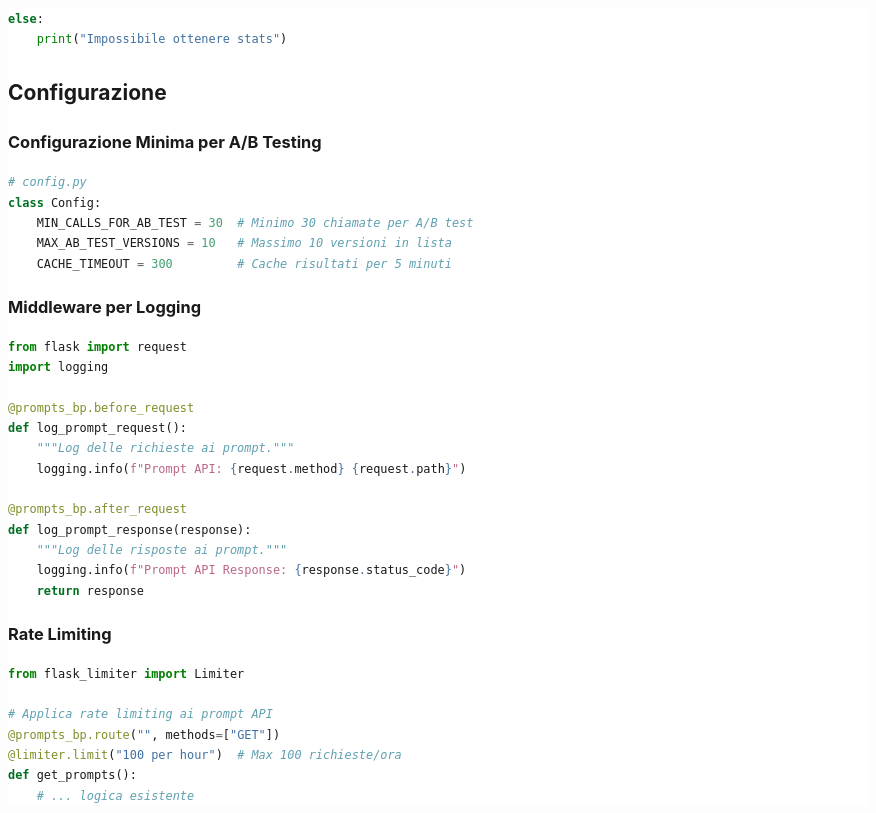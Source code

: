 ```python
else:
    print("Impossibile ottenere stats")
```

## Configurazione

### Configurazione Minima per A/B Testing

```python
# config.py
class Config:
    MIN_CALLS_FOR_AB_TEST = 30  # Minimo 30 chiamate per A/B test
    MAX_AB_TEST_VERSIONS = 10   # Massimo 10 versioni in lista
    CACHE_TIMEOUT = 300         # Cache risultati per 5 minuti
```

### Middleware per Logging

```python
from flask import request
import logging

@prompts_bp.before_request
def log_prompt_request():
    """Log delle richieste ai prompt."""
    logging.info(f"Prompt API: {request.method} {request.path}")

@prompts_bp.after_request
def log_prompt_response(response):
    """Log delle risposte ai prompt."""
    logging.info(f"Prompt API Response: {response.status_code}")
    return response
```

### Rate Limiting

```python
from flask_limiter import Limiter

# Applica rate limiting ai prompt API
@prompts_bp.route("", methods=["GET"])
@limiter.limit("100 per hour")  # Max 100 richieste/ora
def get_prompts():
    # ... logica esistente
```
